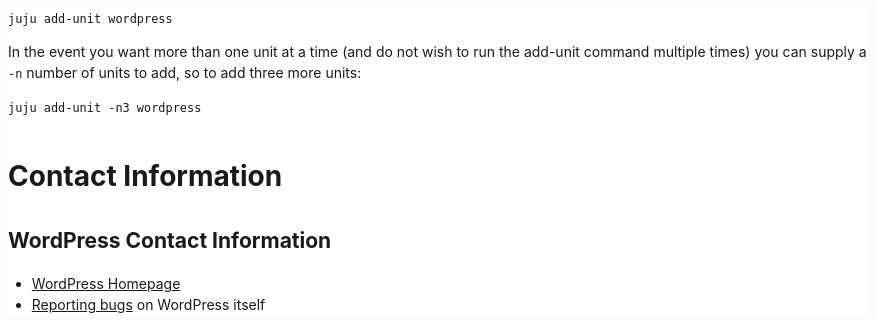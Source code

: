     juju add-unit wordpress
    
In the event you want more than one unit at a time (and do not wish to run the add-unit command multiple times) you can supply a `-n` number
of units to add, so to add three more units:

    juju add-unit -n3 wordpress

# Contact Information

## WordPress Contact Information

- [WordPress Homepage](http://www.wordpress.org)
- [Reporting bugs](http://codex.wordpress.org/Reporting_Bugs) on WordPress itself